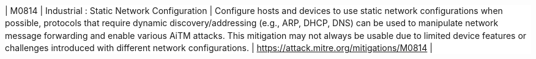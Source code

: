 | M0814  | Industrial : Static Network Configuration               | Configure hosts and devices to use static network configurations when possible, protocols that require dynamic discovery/addressing (e.g., ARP, DHCP, DNS) can be used to manipulate network message forwarding and enable various AiTM attacks. This mitigation may not always be usable due to limited device features or challenges introduced with different network configurations.                                                                                                                                                                                                                                                                                                                                                                                                                                                                                                                                                                                                                                                                                                                                                                                                                                                                                                                                                                                                                                                                                                                                                                                                                                                                                                                                                                                                                                                                                                                                                                                                                                                                                                                                                                                                                                                                                                                                                                                                                                                                                                                                                                                                                                                                                                                                                                                                                                                                                                                                                                                                                                                                                                                                                                                                                                                                                                                                                                                                                                                                                                                                                                                                            | https://attack.mitre.org/mitigations/M0814 |